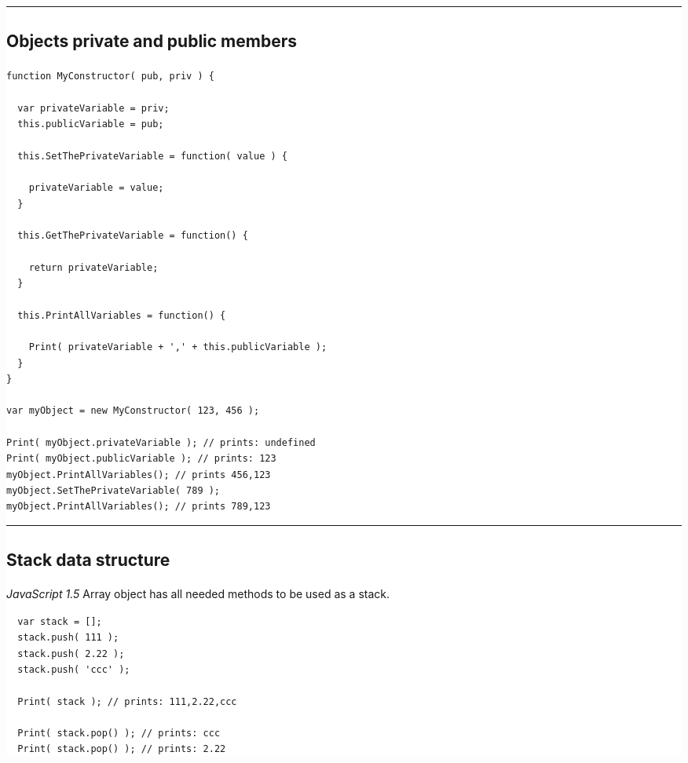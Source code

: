 

---

## Objects private and public members ##

```
function MyConstructor( pub, priv ) {

  var privateVariable = priv;
  this.publicVariable = pub;

  this.SetThePrivateVariable = function( value ) {

    privateVariable = value;
  }

  this.GetThePrivateVariable = function() {

    return privateVariable;
  }

  this.PrintAllVariables = function() {

    Print( privateVariable + ',' + this.publicVariable );
  }
}

var myObject = new MyConstructor( 123, 456 );

Print( myObject.privateVariable ); // prints: undefined
Print( myObject.publicVariable ); // prints: 123
myObject.PrintAllVariables(); // prints 456,123
myObject.SetThePrivateVariable( 789 );
myObject.PrintAllVariables(); // prints 789,123

```



---

## Stack data structure ##
*JavaScript 1.5*
Array object has all needed methods to be used as a stack.
```
  var stack = [];
  stack.push( 111 );
  stack.push( 2.22 );
  stack.push( 'ccc' );

  Print( stack ); // prints: 111,2.22,ccc

  Print( stack.pop() ); // prints: ccc
  Print( stack.pop() ); // prints: 2.22
```
